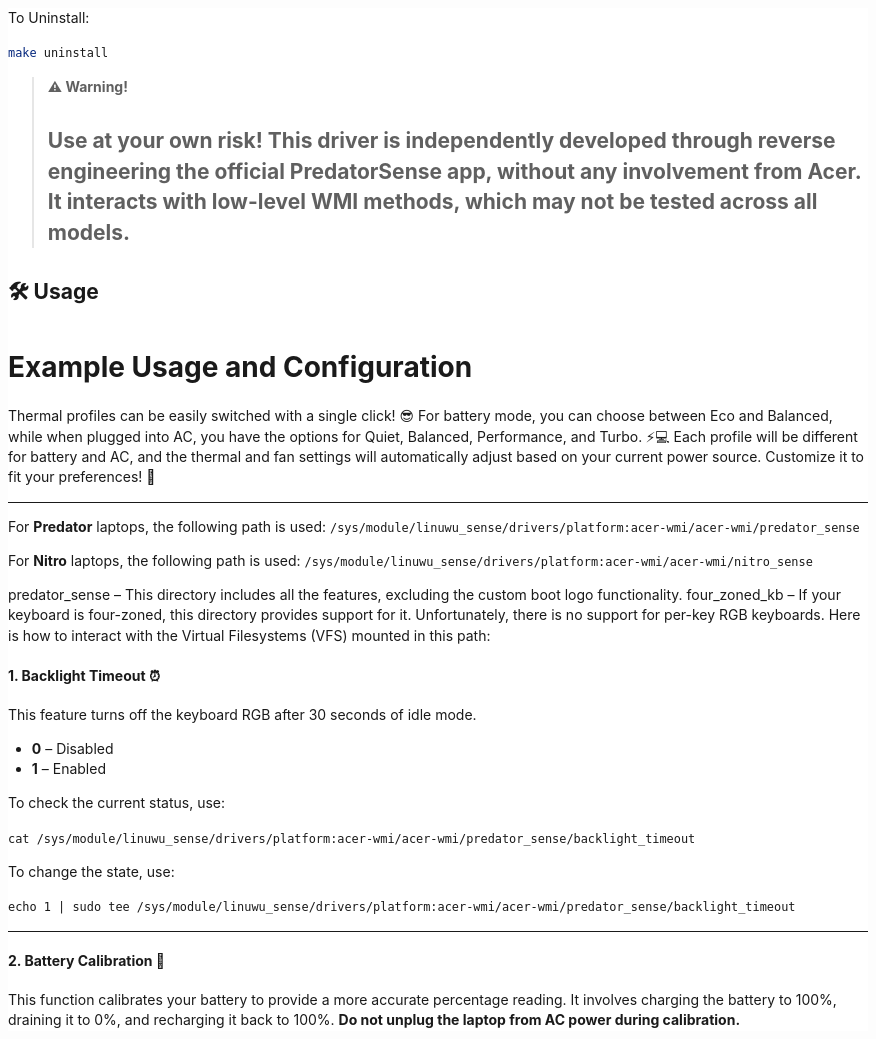 To Uninstall:
```bash
make uninstall
```
> **⚠️ Warning!**
> ## Use at your own risk! This driver is independently developed through reverse engineering the official PredatorSense app, without any involvement from Acer. It interacts with low-level WMI methods, which may not be tested across all models.

## 🛠️ Usage
# Example Usage and Configuration

Thermal profiles can be easily switched with a single click! 😎 For battery mode, you can choose between Eco and Balanced, while when plugged into AC, you have the options for Quiet, Balanced, Performance, and Turbo. ⚡💻 Each profile will be different for battery and AC, and the thermal and fan settings will automatically adjust based on your current power source. Customize it to fit your preferences! 🌟

---

For **Predator** laptops, the following path is used: `/sys/module/linuwu_sense/drivers/platform:acer-wmi/acer-wmi/predator_sense`

For **Nitro** laptops, the following path is used: `/sys/module/linuwu_sense/drivers/platform:acer-wmi/acer-wmi/nitro_sense`

predator_sense – This directory includes all the features, excluding the custom boot logo functionality.
four_zoned_kb – If your keyboard is four-zoned, this directory provides support for it. Unfortunately, there is no support for per-key RGB keyboards.
Here is how to interact with the Virtual Filesystems (VFS) mounted in this path:

#### **1. Backlight Timeout ⏰**

This feature turns off the keyboard RGB after 30 seconds of idle mode.

- **0** – Disabled
- **1** – Enabled

To check the current status, use:

`cat /sys/module/linuwu_sense/drivers/platform:acer-wmi/acer-wmi/predator_sense/backlight_timeout`

To change the state, use:

`echo 1 | sudo tee /sys/module/linuwu_sense/drivers/platform:acer-wmi/acer-wmi/predator_sense/backlight_timeout`

---

#### **2. Battery Calibration 🔋**

This function calibrates your battery to provide a more accurate percentage reading. It involves charging the battery to 100%, draining it to 0%, and recharging it back to 100%. **Do not unplug the laptop from AC power during calibration.**
